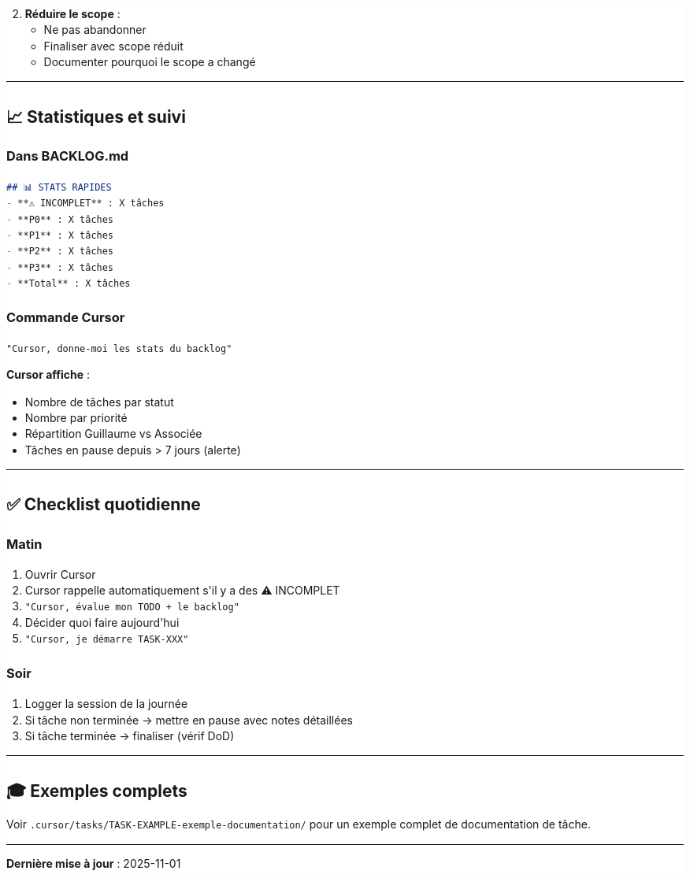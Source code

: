 2. **Réduire le scope** :
   - Ne pas abandonner
   - Finaliser avec scope réduit
   - Documenter pourquoi le scope a changé

---

## 📈 Statistiques et suivi

### Dans BACKLOG.md

```markdown
## 📊 STATS RAPIDES
- **⚠️ INCOMPLET** : X tâches
- **P0** : X tâches
- **P1** : X tâches  
- **P2** : X tâches
- **P3** : X tâches
- **Total** : X tâches
```

### Commande Cursor

`"Cursor, donne-moi les stats du backlog"`

**Cursor affiche** :
- Nombre de tâches par statut
- Nombre par priorité
- Répartition Guillaume vs Associée
- Tâches en pause depuis > 7 jours (alerte)

---

## ✅ Checklist quotidienne

### Matin

1. Ouvrir Cursor
2. Cursor rappelle automatiquement s'il y a des ⚠️ INCOMPLET
3. `"Cursor, évalue mon TODO + le backlog"`
4. Décider quoi faire aujourd'hui
5. `"Cursor, je démarre TASK-XXX"`

### Soir

1. Logger la session de la journée
2. Si tâche non terminée → mettre en pause avec notes détaillées
3. Si tâche terminée → finaliser (vérif DoD)

---

## 🎓 Exemples complets

Voir `.cursor/tasks/TASK-EXAMPLE-exemple-documentation/` pour un exemple complet de documentation de tâche.

---

**Dernière mise à jour** : 2025-11-01


